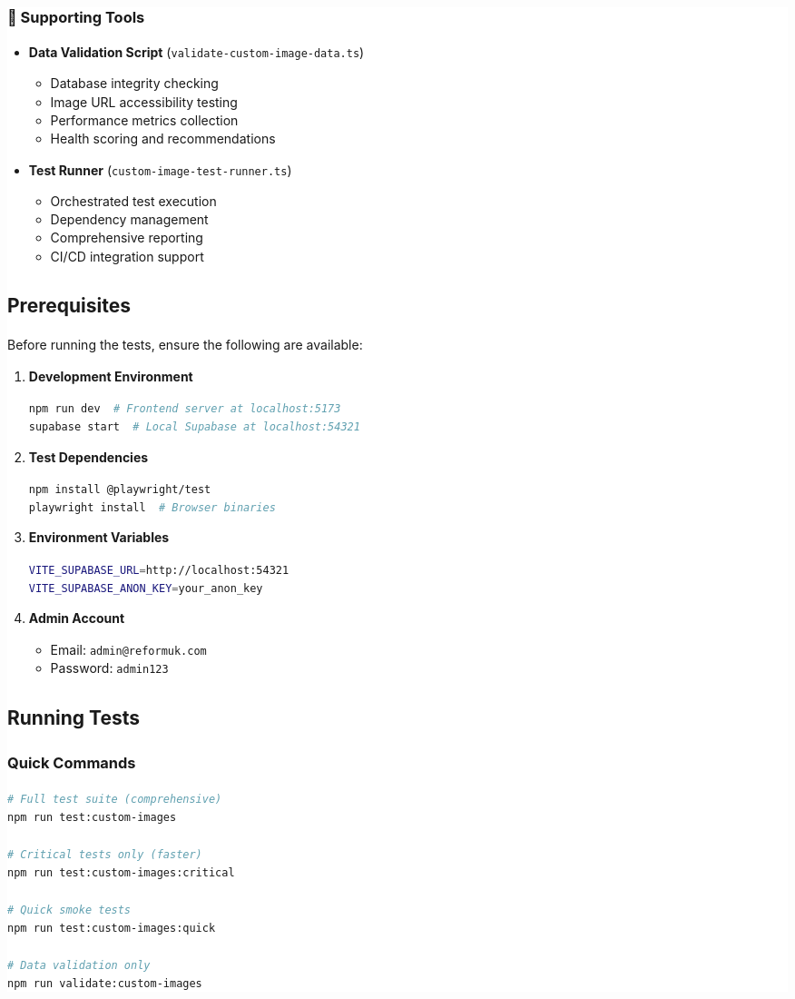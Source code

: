 ### 🔧 Supporting Tools

- **Data Validation Script** (`validate-custom-image-data.ts`)
  - Database integrity checking
  - Image URL accessibility testing
  - Performance metrics collection
  - Health scoring and recommendations

- **Test Runner** (`custom-image-test-runner.ts`)
  - Orchestrated test execution
  - Dependency management
  - Comprehensive reporting
  - CI/CD integration support

## Prerequisites

Before running the tests, ensure the following are available:

1. **Development Environment**
   ```bash
   npm run dev  # Frontend server at localhost:5173
   supabase start  # Local Supabase at localhost:54321
   ```

2. **Test Dependencies**
   ```bash
   npm install @playwright/test
   playwright install  # Browser binaries
   ```

3. **Environment Variables**
   ```bash
   VITE_SUPABASE_URL=http://localhost:54321
   VITE_SUPABASE_ANON_KEY=your_anon_key
   ```

4. **Admin Account**
   - Email: `admin@reformuk.com`
   - Password: `admin123`

## Running Tests

### Quick Commands

```bash
# Full test suite (comprehensive)
npm run test:custom-images

# Critical tests only (faster)
npm run test:custom-images:critical

# Quick smoke tests
npm run test:custom-images:quick

# Data validation only
npm run validate:custom-images
```
